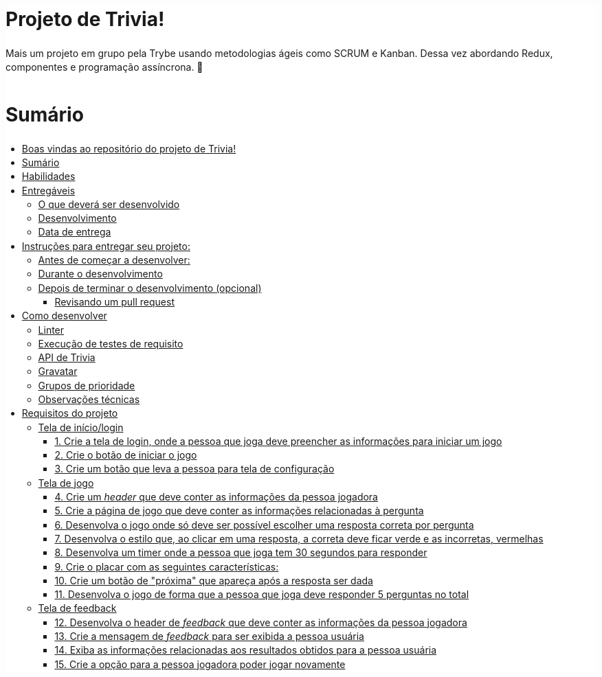 # Projeto de Trivia!

Mais um projeto em grupo pela Trybe usando metodologias ágeis como SCRUM e Kanban. Dessa vez abordando Redux, componentes e programação assíncrona. 🚀

# Sumário

- [Boas vindas ao repositório do projeto de Trivia!](#boas-vindas-ao-repositório-do-projeto-de-trivia)
- [Sumário](#sumário)
- [Habilidades](#habilidades)
- [Entregáveis](#entregáveis)
  - [O que deverá ser desenvolvido](#o-que-deverá-ser-desenvolvido)
  - [Desenvolvimento](#desenvolvimento)
  - [Data de entrega](#data-de-entrega)
- [Instruções para entregar seu projeto:](#instruções-para-entregar-seu-projeto)
  - [Antes de começar a desenvolver:](#antes-de-começar-a-desenvolver)
  - [Durante o desenvolvimento](#durante-o-desenvolvimento)
  - [Depois de terminar o desenvolvimento (opcional)](#depois-de-terminar-o-desenvolvimento-opcional)
    - [Revisando um pull request](#revisando-um-pull-request)
- [Como desenvolver](#como-desenvolver)
  - [Linter](#linter)
  - [Execução de testes de requisito](#execução-de-testes-de-requisito)
  - [API de Trivia](#api-de-trivia)
  - [Gravatar](#gravatar)
  - [Grupos de prioridade](#grupos-de-prioridade)
  - [Observações técnicas](#observações-técnicas)
- [Requisitos do projeto](#requisitos-do-projeto)
  - [Tela de início/login](#tela-de-iníciologin)
    - [1. Crie a tela de login, onde a pessoa que joga deve preencher as informações para iniciar um jogo](#1-crie-a-tela-de-login-onde-a-pessoa-que-joga-deve-preencher-as-informações-para-iniciar-um-jogo)
    - [2. Crie o botão de iniciar o jogo](#2-crie-o-botão-de-iniciar-o-jogo)
    - [3. Crie um botão que leva a pessoa para tela de configuração](#3-crie-um-botão-que-leva-a-pessoa-para-tela-de-configuração)
  - [Tela de jogo](#tela-de-jogo)
    - [4. Crie um _header_ que deve conter as informações da pessoa jogadora](#4-crie-um-header-que-deve-conter-as-informações-da-pessoa-jogadora)
    - [5. Crie a página de jogo que deve conter as informações relacionadas à pergunta](#5-crie-a-página-de-jogo-que-deve-conter-as-informações-relacionadas-à-pergunta)
    - [6. Desenvolva o jogo onde só deve ser possível escolher uma resposta correta por pergunta](#6-desenvolva-o-jogo-onde-só-deve-ser-possível-escolher-uma-resposta-correta-por-pergunta)
    - [7. Desenvolva o estilo que, ao clicar em uma resposta, a correta deve ficar verde e as incorretas, vermelhas](#7-desenvolva-o-estilo-que-ao-clicar-em-uma-resposta-a-correta-deve-ficar-verde-e-as-incorretas-vermelhas)
    - [8. Desenvolva um timer onde a pessoa que joga tem 30 segundos para responder](#8-desenvolva-um-timer-onde-a-pessoa-que-joga-tem-30-segundos-para-responder)
    - [9. Crie o placar com as seguintes características:](#9-crie-o-placar-com-as-seguintes-características)
    - [10. Crie um botão de "próxima" que apareça após a resposta ser dada](#10-crie-um-botão-de-próxima-que-apareça-após-a-resposta-ser-dada)
    - [11. Desenvolva o jogo de forma que a pessoa que joga deve responder 5 perguntas no total](#11-desenvolva-o-jogo-de-forma-que-a-pessoa-que-joga-deve-responder-5-perguntas-no-total)
  - [Tela de feedback](#tela-de-feedback)
    - [12. Desenvolva o header de _feedback_ que deve conter as informações da pessoa jogadora](#12-desenvolva-o-header-de-feedback-que-deve-conter-as-informações-da-pessoa-jogadora)
    - [13. Crie a mensagem de _feedback_ para ser exibida a pessoa usuária](#13-crie-a-mensagem-de-feedback-para-ser-exibida-a-pessoa-usuária)
    - [14. Exiba as informações relacionadas aos resultados obtidos para a pessoa usuária](#14-exiba-as-informações-relacionadas-aos-resultados-obtidos-para-a-pessoa-usuária)
    - [15. Crie a opção para a pessoa jogadora poder jogar novamente](#15-crie-a-opção-para-a-pessoa-jogadora-poder-jogar-novamente)